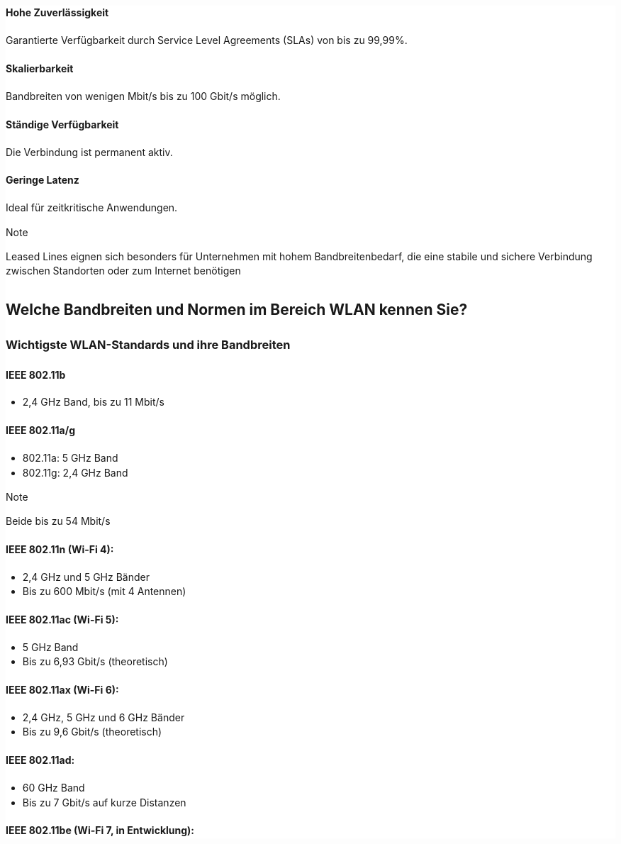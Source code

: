 #### Hohe Zuverlässigkeit
Garantierte Verfügbarkeit durch Service Level Agreements (SLAs) von bis zu 99,99%. 

#### Skalierbarkeit
Bandbreiten von wenigen Mbit/s bis zu 100 Gbit/s möglich. 

#### Ständige Verfügbarkeit
Die Verbindung ist permanent aktiv. 

#### Geringe Latenz
Ideal für zeitkritische Anwendungen.

> [!note] 
Leased Lines eignen sich besonders für Unternehmen mit hohem Bandbreitenbedarf, die eine stabile und sichere Verbindung zwischen Standorten oder zum Internet benötigen

## **Welche Bandbreiten und Normen im Bereich WLAN kennen Sie?**

### Wichtigste WLAN-Standards und ihre Bandbreiten 

#### IEEE 802.11b

- 2,4 GHz Band, bis zu 11 Mbit/s

#### IEEE 802.11a/g 

- 802.11a: 5 GHz Band
- 802.11g: 2,4 GHz Band  

> [!note]
Beide bis zu 54 Mbit/s

#### IEEE 802.11n (Wi-Fi 4): 

- 2,4 GHz und 5 GHz Bänder
- Bis zu 600 Mbit/s (mit 4 Antennen)

#### IEEE 802.11ac (Wi-Fi 5): 

- 5 GHz Band
- Bis zu 6,93 Gbit/s (theoretisch)

#### IEEE 802.11ax (Wi-Fi 6): 

- 2,4 GHz, 5 GHz und 6 GHz Bänder
- Bis zu 9,6 Gbit/s (theoretisch)

#### IEEE 802.11ad: 

- 60 GHz Band
- Bis zu 7 Gbit/s auf kurze Distanzen

#### IEEE 802.11be (Wi-Fi 7, in Entwicklung):
